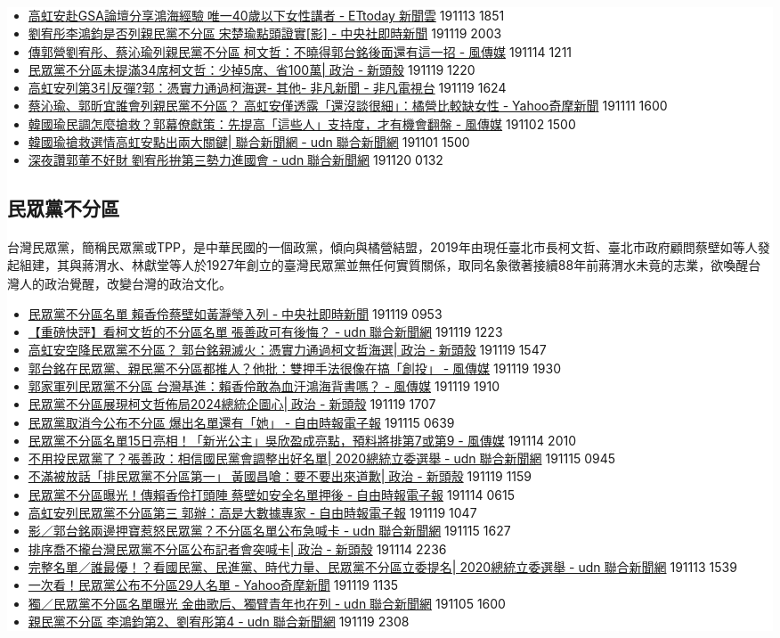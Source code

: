 - [高虹安赴GSA論壇分享鴻海經驗 唯一40歲以下女性講者 - ETtoday 新聞雲](https://www.ettoday.net/news/20191113/1579114.htm "高虹安赴GSA論壇分享鴻海經驗 唯一40歲以下女性講者 - ETtoday 新聞雲") 191113 1851
- [劉宥彤李鴻鈞是否列親民黨不分區 宋楚瑜點頭證實[影] - 中央社即時新聞](https://www.cna.com.tw/news/firstnews/201911190320.aspx "劉宥彤李鴻鈞是否列親民黨不分區 宋楚瑜點頭證實[影] - 中央社即時新聞") 191119 2003
- [傳郭營劉宥彤、蔡沁瑜列親民黨不分區 柯文哲：不曉得郭台銘後面還有這一招 - 風傳媒](https://www.storm.mg/article/1944828 "傳郭營劉宥彤、蔡沁瑜列親民黨不分區 柯文哲：不曉得郭台銘後面還有這一招 - 風傳媒") 191114 1211
- [民眾黨不分區未提滿34席柯文哲：少掉5席、省100萬| 政治 - 新頭殼](https://newtalk.tw/news/view/2019-11-19/328713 "民眾黨不分區未提滿34席柯文哲：少掉5席、省100萬| 政治 - 新頭殼") 191119 1220
- [高虹安列第3引反彈?郭：憑實力通過柯海選- 其他- 非凡新聞 - 非凡電視台](https://www.ustv.com.tw/UstvMedia/news/109/20191119A122 "高虹安列第3引反彈?郭：憑實力通過柯海選- 其他- 非凡新聞 - 非凡電視台") 191119 1624
- [蔡沁瑜、郭昕宜誰會列親民黨不分區？ 高虹安僅透露「還沒談很細」：橘營比較缺女性 - Yahoo奇摩新聞](https://tw.news.yahoo.com/%E8%94%A1%E6%B2%81%E7%91%9C-%E9%83%AD%E6%98%95%E5%AE%9C%E8%AA%B0%E6%9C%83%E5%88%97%E8%A6%AA%E6%B0%91%E9%BB%A8%E4%B8%8D%E5%88%86%E5%8D%80-%E9%AB%98%E8%99%B9%E5%AE%89%E5%83%85%E9%80%8F%E9%9C%B2-%E9%82%84%E6%B2%92%E8%AB%87%E5%BE%88%E7%B4%B0-%E6%A9%98%E7%87%9F%E6%AF%94%E8%BC%83%E7%BC%BA%E5%A5%B3%E6%80%A7-064928085.html "蔡沁瑜、郭昕宜誰會列親民黨不分區？ 高虹安僅透露「還沒談很細」：橘營比較缺女性 - Yahoo奇摩新聞") 191111 1600
- [韓國瑜民調怎麼搶救？郭幕僚獻策：先提高「這些人」支持度，才有機會翻盤 - 風傳媒](https://www.storm.mg/article/1894214 "韓國瑜民調怎麼搶救？郭幕僚獻策：先提高「這些人」支持度，才有機會翻盤 - 風傳媒") 191102 1500
- [韓國瑜搶救選情高虹安點出兩大關鍵| 聯合新聞網 - udn 聯合新聞網](https://udn.com/news/story/12702/4138775 "韓國瑜搶救選情高虹安點出兩大關鍵| 聯合新聞網 - udn 聯合新聞網") 191101 1500
- [深夜讚郭董不好財 劉宥彤拚第三勢力進國會 - udn 聯合新聞網](https://udn.com/news/story/7548/4175738 "深夜讚郭董不好財 劉宥彤拚第三勢力進國會 - udn 聯合新聞網") 191120 0132

## 民眾黨不分區

台灣民眾黨，簡稱民眾黨或TPP，是中華民國的一個政黨，傾向與橘營結盟，2019年由現任臺北市長柯文哲、臺北市政府顧問蔡壁如等人發起組建，其與蔣渭水、林獻堂等人於1927年創立的臺灣民眾黨並無任何實質關係，取同名象徵著接續88年前蔣渭水未竟的志業，欲喚醒台灣人的政治覺醒，改變台灣的政治文化。
- [民眾黨不分區名單 賴香伶蔡壁如黃瀞瑩入列 - 中央社即時新聞](https://www.cna.com.tw/news/firstnews/201911195004.aspx "民眾黨不分區名單 賴香伶蔡壁如黃瀞瑩入列 - 中央社即時新聞") 191119 0953
- [【重磅快評】看柯文哲的不分區名單 張善政可有後悔？ - udn 聯合新聞網](https://udn.com/news/story/7548/4173939 "【重磅快評】看柯文哲的不分區名單 張善政可有後悔？ - udn 聯合新聞網") 191119 1223
- [高虹安空降民眾黨不分區？ 郭台銘親滅火：憑實力通過柯文哲海選| 政治 - 新頭殼](https://newtalk.tw/news/view/2019-11-19/328866 "高虹安空降民眾黨不分區？ 郭台銘親滅火：憑實力通過柯文哲海選| 政治 - 新頭殼") 191119 1547
- [郭台銘在民眾黨、親民黨不分區都推人？他批：雙押手法很像在搞「創投」 - 風傳媒](https://www.storm.mg/article/1965440 "郭台銘在民眾黨、親民黨不分區都推人？他批：雙押手法很像在搞「創投」 - 風傳媒") 191119 1930
- [郭家軍列民眾黨不分區 台灣基進：賴香伶敢為血汗鴻海背書嗎？ - 風傳媒](https://www.storm.mg/article/1966018 "郭家軍列民眾黨不分區 台灣基進：賴香伶敢為血汗鴻海背書嗎？ - 風傳媒") 191119 1910
- [民眾黨不分區展現柯文哲佈局2024總統企圖心| 政治 - 新頭殼](https://newtalk.tw/news/view/2019-11-19/328872 "民眾黨不分區展現柯文哲佈局2024總統企圖心| 政治 - 新頭殼") 191119 1707
- [民眾黨取消今公布不分區 爆出名單還有「她」 - 自由時報電子報](https://news.ltn.com.tw/news/politics/breakingnews/2978518 "民眾黨取消今公布不分區 爆出名單還有「她」 - 自由時報電子報") 191115 0639
- [民眾黨不分區名單15日亮相！「新光公主」吳欣盈成亮點，預料將排第7或第9 - 風傳媒](https://www.storm.mg/article/1945682 "民眾黨不分區名單15日亮相！「新光公主」吳欣盈成亮點，預料將排第7或第9 - 風傳媒") 191114 2010
- [不用投民眾黨了？張善政：相信國民黨會調整出好名單| 2020總統立委選舉 - udn 聯合新聞網](https://udn.com/vote2020/story/6656/4166418 "不用投民眾黨了？張善政：相信國民黨會調整出好名單| 2020總統立委選舉 - udn 聯合新聞網") 191115 0945
- [不滿被放話「排民眾黨不分區第一」 黃國昌嗆：要不要出來道歉| 政治 - 新頭殼](https://newtalk.tw/news/view/2019-11-19/328703 "不滿被放話「排民眾黨不分區第一」 黃國昌嗆：要不要出來道歉| 政治 - 新頭殼") 191119 1159
- [民眾黨不分區曝光！傳賴香伶打頭陣 蔡壁如安全名單押後 - 自由時報電子報](https://news.ltn.com.tw/news/politics/breakingnews/2977205 "民眾黨不分區曝光！傳賴香伶打頭陣 蔡壁如安全名單押後 - 自由時報電子報") 191114 0615
- [高虹安列民眾黨不分區第三 郭辦：高是大數據專家 - 自由時報電子報](https://news.ltn.com.tw/news/politics/breakingnews/2982472 "高虹安列民眾黨不分區第三 郭辦：高是大數據專家 - 自由時報電子報") 191119 1047
- [影／郭台銘兩邊押寶惹怒民眾黨？不分區名單公布急喊卡 - udn 聯合新聞網](https://udn.com/news/story/6656/4167412 "影／郭台銘兩邊押寶惹怒民眾黨？不分區名單公布急喊卡 - udn 聯合新聞網") 191115 1627
- [排序喬不攏台灣民眾黨不分區公布記者會突喊卡| 政治 - 新頭殼](https://newtalk.tw/news/view/2019-11-14/326960 "排序喬不攏台灣民眾黨不分區公布記者會突喊卡| 政治 - 新頭殼") 191114 2236
- [完整名單／誰最優！？看國民黨、民進黨、時代力量、民眾黨不分區立委提名| 2020總統立委選舉 - udn 聯合新聞網](https://udn.com/vote2020/story/7548/4162198 "完整名單／誰最優！？看國民黨、民進黨、時代力量、民眾黨不分區立委提名| 2020總統立委選舉 - udn 聯合新聞網") 191113 1539
- [一次看！民眾黨公布不分區29人名單 - Yahoo奇摩新聞](https://tw.news.yahoo.com/%E6%AC%A1%E7%9C%8B-%E6%B0%91%E7%9C%BE%E9%BB%A8%E5%85%AC%E5%B8%83%E4%B8%8D%E5%88%86%E5%8D%8029%E4%BA%BA%E5%90%8D%E5%96%AE-020511805.html "一次看！民眾黨公布不分區29人名單 - Yahoo奇摩新聞") 191119 1135
- [獨／民眾黨不分區名單曝光 金曲歌后、獨臂青年也在列 - udn 聯合新聞網](https://udn.com/news/story/6656/4145844 "獨／民眾黨不分區名單曝光 金曲歌后、獨臂青年也在列 - udn 聯合新聞網") 191105 1600
- [親民黨不分區 李鴻鈞第2、劉宥彤第4 - udn 聯合新聞網](https://udn.com/news/story/6656/4175531 "親民黨不分區 李鴻鈞第2、劉宥彤第4 - udn 聯合新聞網") 191119 2308